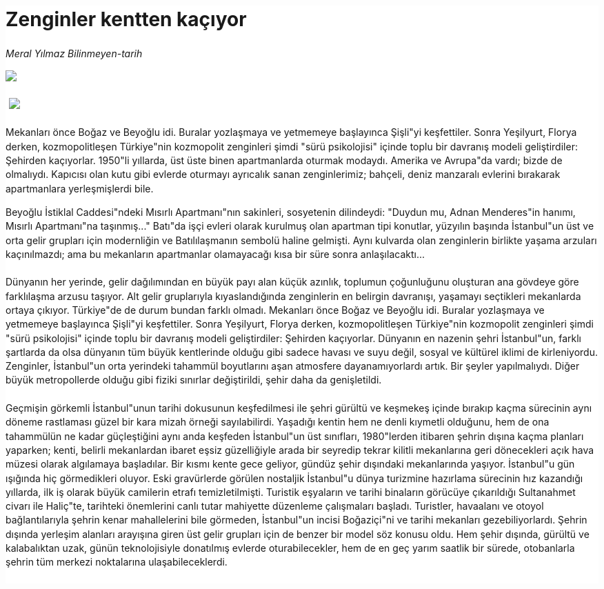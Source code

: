 # Zenginler kentten kaçıyor

*Meral Yılmaz Bilinmeyen-tarih*

<div>
 <font>
  <img border="0" height="1" src="/web/20050226080401im_/http://www.aksiyon.com.tr/images/blank.gif"/>
 </font>
 <font class="content">
  <p>
   <img border="0" hspace="5" src="/web/20050226080401im_/http://www.aksiyon.com.tr/resim/400/38.jpg" vspace="5"/>
  </p>
 </font>
 <font class="content">
  Mekanları önce Boğaz ve Beyoğlu idi. Buralar yozlaşmaya ve yetmemeye başlayınca Şişli"yi keşfettiler. Sonra Yeşilyurt, Florya derken, kozmopolitleşen Türkiye"nin kozmopolit zenginleri şimdi "sürü psikolojisi" içinde toplu bir davranış modeli geliştirdiler: Şehirden kaçıyorlar. 1950"li yıllarda, üst üste binen apartmanlarda oturmak modaydı. Amerika ve Avrupa"da vardı; bizde de olmalıydı. Kapıcısı olan kutu gibi evlerde oturmayı ayrıcalık sanan zenginlerimiz; bahçeli, deniz manzaralı evlerini bırakarak apartmanlara yerleşmişlerdi bile.
 </font>
 <br/>
 <p>
  <font class="content">
   Beyoğlu İstiklal Caddesi"ndeki Mısırlı Apartmanı"nın sakinleri, sosyetenin dilindeydi: "Duydun mu, Adnan Menderes"in hanımı, Mısırlı Apartmanı"na taşınmış..." Batı"da işçi evleri olarak kurulmuş olan apartman tipi konutlar, yüzyılın başında İstanbul"un üst ve orta gelir grupları için modernliğin ve Batılılaşmanın sembolü haline gelmişti. Aynı kulvarda olan zenginlerin birlikte yaşama arzuları kaçınılmazdı; ama bu mekanların apartmanlar olamayacağı kısa bir süre sonra anlaşılacaktı...
   <br>
    <br>
     Dünyanın her yerinde, gelir dağılımından en büyük payı alan küçük azınlık, toplumun çoğunluğunu oluşturan ana gövdeye göre farklılaşma arzusu taşıyor. Alt gelir gruplarıyla kıyaslandığında zenginlerin en belirgin davranışı, yaşamayı seçtikleri mekanlarda ortaya çıkıyor. Türkiye"de de durum bundan farklı olmadı. Mekanları önce Boğaz ve Beyoğlu idi. Buralar yozlaşmaya ve yetmemeye başlayınca Şişli"yi keşfettiler. Sonra Yeşilyurt, Florya derken, kozmopolitleşen Türkiye"nin kozmopolit zenginleri şimdi "sürü psikolojisi" içinde toplu bir davranış modeli geliştirdiler: Şehirden kaçıyorlar.  Dünyanın en nazenin şehri İstanbul"un, farklı şartlarda da olsa dünyanın tüm büyük kentlerinde olduğu gibi sadece havası ve suyu değil, sosyal ve kültürel iklimi de kirleniyordu. Zenginler, İstanbul"un orta yerindeki tahammül boyutlarını aşan atmosfere dayanamıyorlardı artık. Bir şeyler yapılmalıydı. Diğer büyük metropollerde olduğu gibi fiziki sınırlar değiştirildi, şehir daha da genişletildi.
     <br>
      <br>
       Geçmişin görkemli İstanbul"unun tarihi dokusunun keşfedilmesi ile şehri gürültü ve keşmekeş içinde bırakıp kaçma sürecinin aynı döneme rastlaması güzel bir kara mizah örneği sayılabilirdi. Yaşadığı kentin hem ne denli kıymetli olduğunu, hem de ona tahammülün ne kadar güçleştiğini aynı anda keşfeden İstanbul"un üst sınıfları, 1980"lerden itibaren şehrin dışına kaçma planları yaparken; kenti, belirli mekanlardan ibaret eşsiz güzelliğiyle arada bir seyredip tekrar kilitli mekanlarına geri dönecekleri açık hava müzesi olarak algılamaya başladılar. Bir kısmı kente gece geliyor, gündüz şehir dışındaki mekanlarında yaşıyor. İstanbul"u gün ışığında hiç görmedikleri oluyor. Eski gravürlerde görülen nostaljik İstanbul"u dünya turizmine hazırlama sürecinin hız kazandığı yıllarda, ilk iş olarak büyük camilerin etrafı temizletilmişti. Turistik eşyaların ve tarihi binaların görücüye çıkarıldığı Sultanahmet civarı ile Haliç"te, tarihteki önemlerini canlı tutar mahiyette düzenleme çalışmaları başladı. Turistler, havaalanı ve otoyol bağlantılarıyla şehrin kenar mahallelerini bile görmeden, İstanbul"un incisi Boğaziçi"ni ve tarihi mekanları gezebiliyorlardı. Şehrin dışında yerleşim alanları arayışına giren üst gelir grupları için de benzer bir model söz konusu oldu. Hem şehir dışında, gürültü ve kalabalıktan uzak, günün teknolojisiyle donatılmış evlerde oturabilecekler, hem de en geç yarım saatlik bir sürede, otobanlarla şehrin tüm merkezi noktalarına ulaşabileceklerdi.
       <br/>
       <br/>